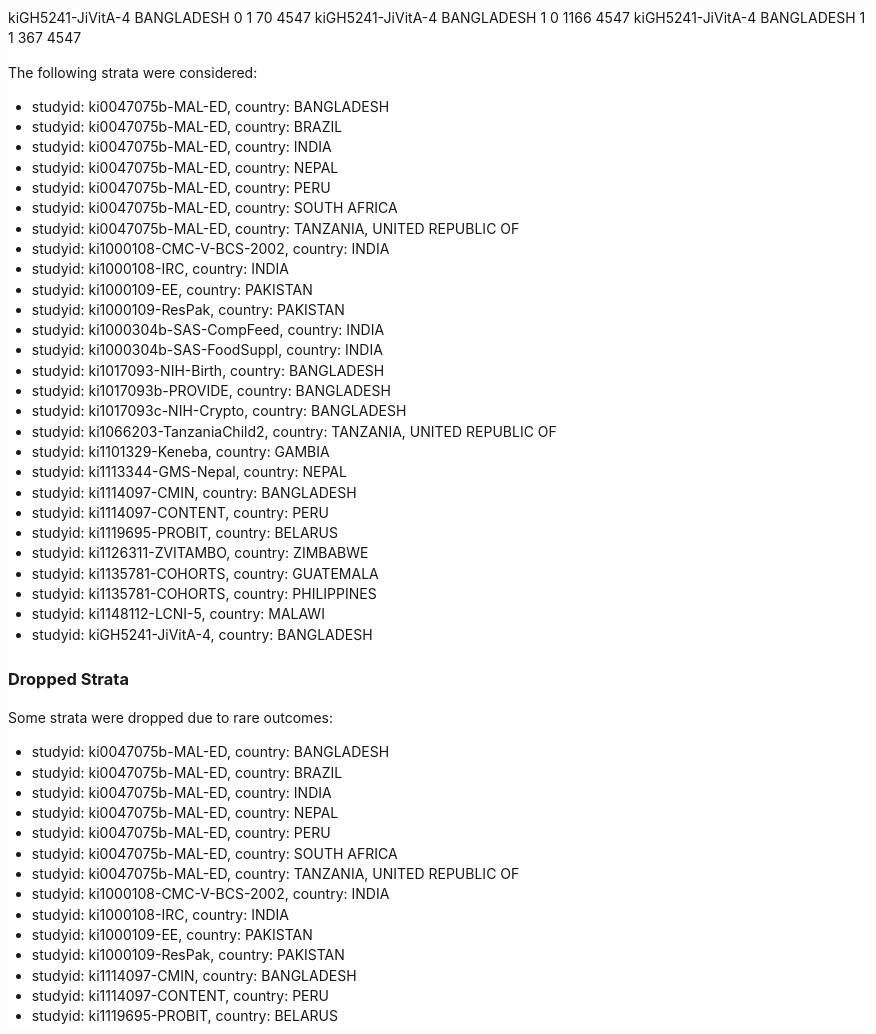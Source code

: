 kiGH5241-JiVitA-4          BANGLADESH                     0                                1       70   4547
kiGH5241-JiVitA-4          BANGLADESH                     1                                0     1166   4547
kiGH5241-JiVitA-4          BANGLADESH                     1                                1      367   4547


The following strata were considered:

* studyid: ki0047075b-MAL-ED, country: BANGLADESH
* studyid: ki0047075b-MAL-ED, country: BRAZIL
* studyid: ki0047075b-MAL-ED, country: INDIA
* studyid: ki0047075b-MAL-ED, country: NEPAL
* studyid: ki0047075b-MAL-ED, country: PERU
* studyid: ki0047075b-MAL-ED, country: SOUTH AFRICA
* studyid: ki0047075b-MAL-ED, country: TANZANIA, UNITED REPUBLIC OF
* studyid: ki1000108-CMC-V-BCS-2002, country: INDIA
* studyid: ki1000108-IRC, country: INDIA
* studyid: ki1000109-EE, country: PAKISTAN
* studyid: ki1000109-ResPak, country: PAKISTAN
* studyid: ki1000304b-SAS-CompFeed, country: INDIA
* studyid: ki1000304b-SAS-FoodSuppl, country: INDIA
* studyid: ki1017093-NIH-Birth, country: BANGLADESH
* studyid: ki1017093b-PROVIDE, country: BANGLADESH
* studyid: ki1017093c-NIH-Crypto, country: BANGLADESH
* studyid: ki1066203-TanzaniaChild2, country: TANZANIA, UNITED REPUBLIC OF
* studyid: ki1101329-Keneba, country: GAMBIA
* studyid: ki1113344-GMS-Nepal, country: NEPAL
* studyid: ki1114097-CMIN, country: BANGLADESH
* studyid: ki1114097-CONTENT, country: PERU
* studyid: ki1119695-PROBIT, country: BELARUS
* studyid: ki1126311-ZVITAMBO, country: ZIMBABWE
* studyid: ki1135781-COHORTS, country: GUATEMALA
* studyid: ki1135781-COHORTS, country: PHILIPPINES
* studyid: ki1148112-LCNI-5, country: MALAWI
* studyid: kiGH5241-JiVitA-4, country: BANGLADESH

### Dropped Strata

Some strata were dropped due to rare outcomes:

* studyid: ki0047075b-MAL-ED, country: BANGLADESH
* studyid: ki0047075b-MAL-ED, country: BRAZIL
* studyid: ki0047075b-MAL-ED, country: INDIA
* studyid: ki0047075b-MAL-ED, country: NEPAL
* studyid: ki0047075b-MAL-ED, country: PERU
* studyid: ki0047075b-MAL-ED, country: SOUTH AFRICA
* studyid: ki0047075b-MAL-ED, country: TANZANIA, UNITED REPUBLIC OF
* studyid: ki1000108-CMC-V-BCS-2002, country: INDIA
* studyid: ki1000108-IRC, country: INDIA
* studyid: ki1000109-EE, country: PAKISTAN
* studyid: ki1000109-ResPak, country: PAKISTAN
* studyid: ki1114097-CMIN, country: BANGLADESH
* studyid: ki1114097-CONTENT, country: PERU
* studyid: ki1119695-PROBIT, country: BELARUS
